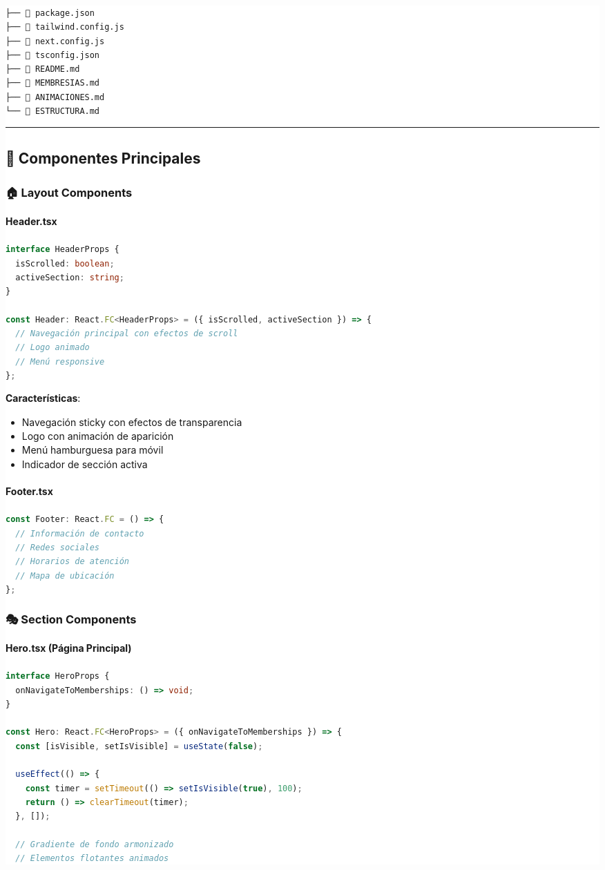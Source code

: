 ```
├── 📄 package.json
├── 📄 tailwind.config.js
├── 📄 next.config.js
├── 📄 tsconfig.json
├── 📄 README.md
├── 📄 MEMBRESIAS.md
├── 📄 ANIMACIONES.md
└── 📄 ESTRUCTURA.md
```

---

## 🧩 Componentes Principales

### 🏠 Layout Components

#### Header.tsx
```typescript
interface HeaderProps {
  isScrolled: boolean;
  activeSection: string;
}

const Header: React.FC<HeaderProps> = ({ isScrolled, activeSection }) => {
  // Navegación principal con efectos de scroll
  // Logo animado
  // Menú responsive
};
```

**Características**:
- Navegación sticky con efectos de transparencia
- Logo con animación de aparición
- Menú hamburguesa para móvil
- Indicador de sección activa

#### Footer.tsx
```typescript
const Footer: React.FC = () => {
  // Información de contacto
  // Redes sociales
  // Horarios de atención
  // Mapa de ubicación
};
```

### 🎭 Section Components

#### Hero.tsx (Página Principal)
```typescript
interface HeroProps {
  onNavigateToMemberships: () => void;
}

const Hero: React.FC<HeroProps> = ({ onNavigateToMemberships }) => {
  const [isVisible, setIsVisible] = useState(false);
  
  useEffect(() => {
    const timer = setTimeout(() => setIsVisible(true), 100);
    return () => clearTimeout(timer);
  }, []);
  
  // Gradiente de fondo armonizado
  // Elementos flotantes animados
```